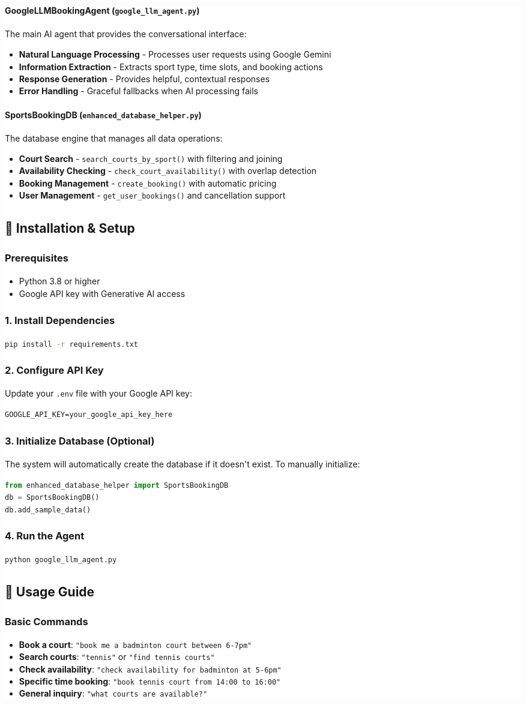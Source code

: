 #### **GoogleLLMBookingAgent** (`google_llm_agent.py`)
The main AI agent that provides the conversational interface:
- **Natural Language Processing** - Processes user requests using Google Gemini
- **Information Extraction** - Extracts sport type, time slots, and booking actions
- **Response Generation** - Provides helpful, contextual responses
- **Error Handling** - Graceful fallbacks when AI processing fails

#### **SportsBookingDB** (`enhanced_database_helper.py`)
The database engine that manages all data operations:
- **Court Search** - `search_courts_by_sport()` with filtering and joining
- **Availability Checking** - `check_court_availability()` with overlap detection
- **Booking Management** - `create_booking()` with automatic pricing
- **User Management** - `get_user_bookings()` and cancellation support

## 🚀 Installation & Setup

### **Prerequisites**
- Python 3.8 or higher
- Google API key with Generative AI access

### **1. Install Dependencies**
```bash
pip install -r requirements.txt
```

### **2. Configure API Key**
Update your `.env` file with your Google API key:
```env
GOOGLE_API_KEY=your_google_api_key_here
```

### **3. Initialize Database** (Optional)
The system will automatically create the database if it doesn't exist. To manually initialize:
```python
from enhanced_database_helper import SportsBookingDB
db = SportsBookingDB()
db.add_sample_data()
```

### **4. Run the Agent**
```bash
python google_llm_agent.py
```

## 💬 Usage Guide

### **Basic Commands**
- **Book a court**: `"book me a badminton court between 6-7pm"`
- **Search courts**: `"tennis"` or `"find tennis courts"`
- **Check availability**: `"check availability for badminton at 5-6pm"`
- **Specific time booking**: `"book tennis court from 14:00 to 16:00"`
- **General inquiry**: `"what courts are available?"`
